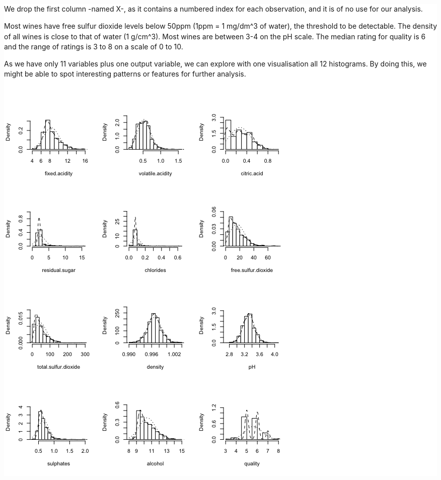 
We drop the first column -named X-, as it contains a numbered index for each observation, and it is of no use for our analysis.

Most wines have free sulfur dioxide levels below 50ppm (1ppm = 1 mg/dm^3 of water), the threshold to be detectable. 
The density of all wines is close to that of water (1 g/cm^3). 
Most wines are between 3-4 on the pH scale. 
The median rating for quality is 6 and the range of ratings is 3 to 8 on a scale of 0 to 10.

As we have only 11 variables plus one output variable, we can explore with one visualisation all 12 histograms. By doing this, we might be able to spot interesting patterns or features for further analysis.

![](README_files/figure-html/Histograms-1.png)
